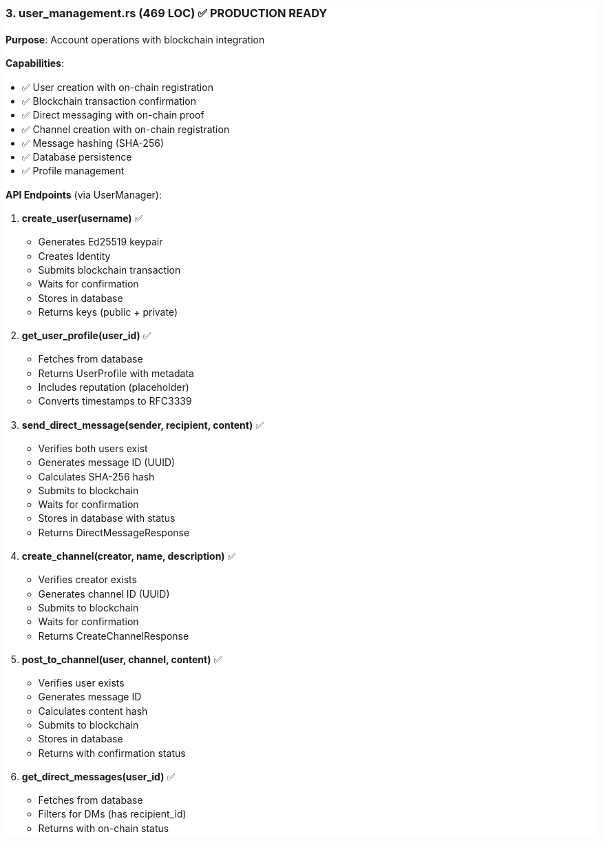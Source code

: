 
### 3. **user_management.rs** (469 LOC) ✅ PRODUCTION READY

**Purpose**: Account operations with blockchain integration

**Capabilities**:
- ✅ User creation with on-chain registration
- ✅ Blockchain transaction confirmation
- ✅ Direct messaging with on-chain proof
- ✅ Channel creation with on-chain registration
- ✅ Message hashing (SHA-256)
- ✅ Database persistence
- ✅ Profile management

**API Endpoints** (via UserManager):

1. **create_user(username)** ✅
   - Generates Ed25519 keypair
   - Creates Identity
   - Submits blockchain transaction
   - Waits for confirmation
   - Stores in database
   - Returns keys (public + private)

2. **get_user_profile(user_id)** ✅
   - Fetches from database
   - Returns UserProfile with metadata
   - Includes reputation (placeholder)
   - Converts timestamps to RFC3339

3. **send_direct_message(sender, recipient, content)** ✅
   - Verifies both users exist
   - Generates message ID (UUID)
   - Calculates SHA-256 hash
   - Submits to blockchain
   - Waits for confirmation
   - Stores in database with status
   - Returns DirectMessageResponse

4. **create_channel(creator, name, description)** ✅
   - Verifies creator exists
   - Generates channel ID (UUID)
   - Submits to blockchain
   - Waits for confirmation
   - Returns CreateChannelResponse

5. **post_to_channel(user, channel, content)** ✅
   - Verifies user exists
   - Generates message ID
   - Calculates content hash
   - Submits to blockchain
   - Stores in database
   - Returns with confirmation status

6. **get_direct_messages(user_id)** ✅
   - Fetches from database
   - Filters for DMs (has recipient_id)
   - Returns with on-chain status
